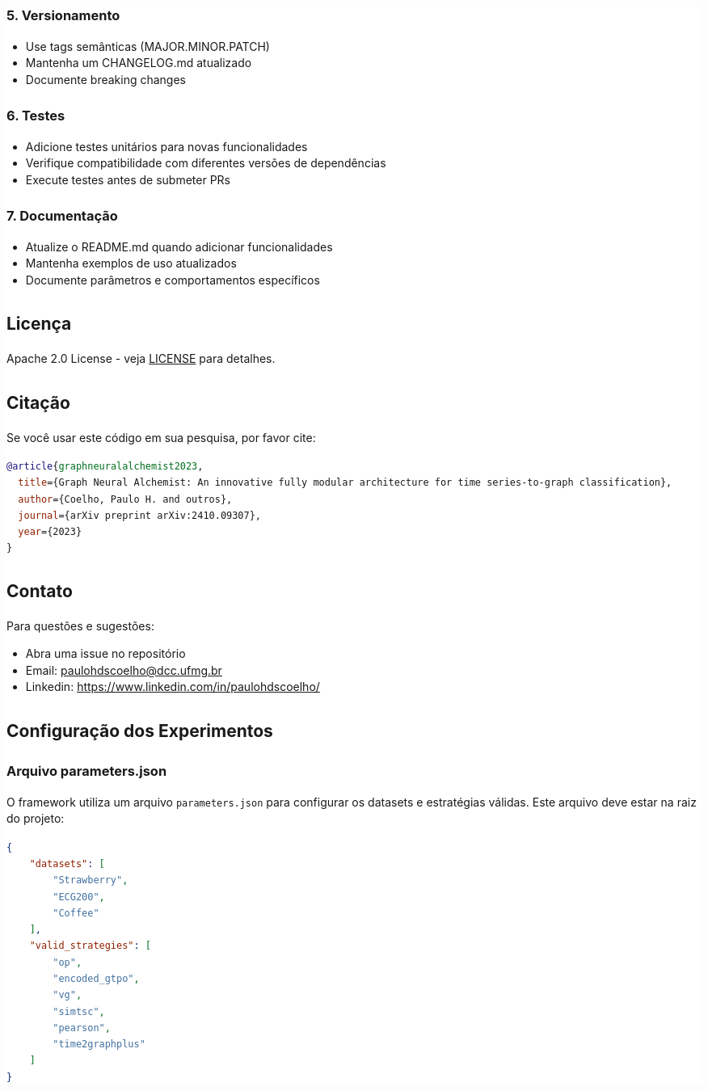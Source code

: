 ### 5. Versionamento
- Use tags semânticas (MAJOR.MINOR.PATCH)
- Mantenha um CHANGELOG.md atualizado
- Documente breaking changes

### 6. Testes
- Adicione testes unitários para novas funcionalidades
- Verifique compatibilidade com diferentes versões de dependências
- Execute testes antes de submeter PRs

### 7. Documentação
- Atualize o README.md quando adicionar funcionalidades
- Mantenha exemplos de uso atualizados
- Documente parâmetros e comportamentos específicos

## Licença

Apache 2.0 License - veja [LICENSE](LICENSE) para detalhes.

## Citação

Se você usar este código em sua pesquisa, por favor cite:

```bibtex
@article{graphneuralalchemist2023,
  title={Graph Neural Alchemist: An innovative fully modular architecture for time series-to-graph classification},
  author={Coelho, Paulo H. and outros},
  journal={arXiv preprint arXiv:2410.09307},
  year={2023}
}
```

## Contato

Para questões e sugestões:
- Abra uma issue no repositório
- Email: paulohdscoelho@dcc.ufmg.br
- Linkedin: https://www.linkedin.com/in/paulohdscoelho/

## Configuração dos Experimentos

### Arquivo parameters.json

O framework utiliza um arquivo `parameters.json` para configurar os datasets e estratégias válidas. Este arquivo deve estar na raiz do projeto:

```json
{
    "datasets": [
        "Strawberry",
        "ECG200",
        "Coffee"
    ],
    "valid_strategies": [
        "op",
        "encoded_gtpo", 
        "vg",
        "simtsc",
        "pearson",
        "time2graphplus"
    ]
}
```